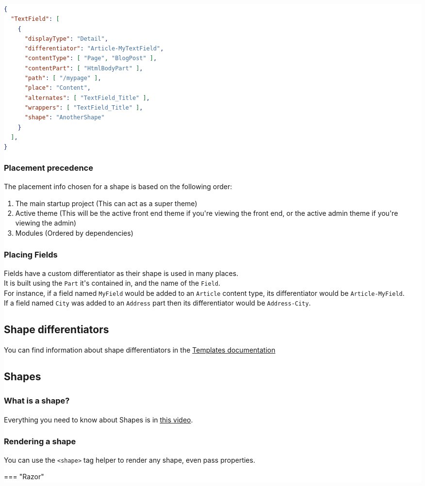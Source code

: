 ```json
{
  "TextField": [
    {
      "displayType": "Detail",
      "differentiator": "Article-MyTextField",
      "contentType": [ "Page", "BlogPost" ],
      "contentPart": [ "HtmlBodyPart" ],
      "path": [ "/mypage" ],
      "place": "Content",
      "alternates": [ "TextField_Title" ],
      "wrappers": [ "TextField_Title" ],
      "shape": "AnotherShape"
    }
  ],
}
```

### Placement precedence

The placement info chosen for a shape is based on the following order:

1. The main startup project (This can act as a super theme)
2. Active theme (This will be the active front end theme if you're viewing the front end, or the active admin theme if you're viewing the admin)
3. Modules (Ordered by dependencies)

### Placing Fields

Fields have a custom differentiator as their shape is used in many places.  
It is built using the `Part` it's contained in, and the name of the `Field`.  
For instance, if a field named `MyField` would be added to an `Article` content type, its differentiator would be `Article-MyField`.  
If a field named `City` was added to an `Address` part then its differentiator would be `Address-City`.

## Shape differentiators

You can find information about shape differentiators in the [Templates documentation](../../modules/Templates/README.md#content-field-differentiator)

## Shapes

### What is a shape?

Everything you need to know about Shapes is in [this video](https://youtu.be/gKLjtCIs4GU).

### Rendering a shape

You can use the `<shape>` tag helper to render any shape, even pass properties.

=== "Razor"
